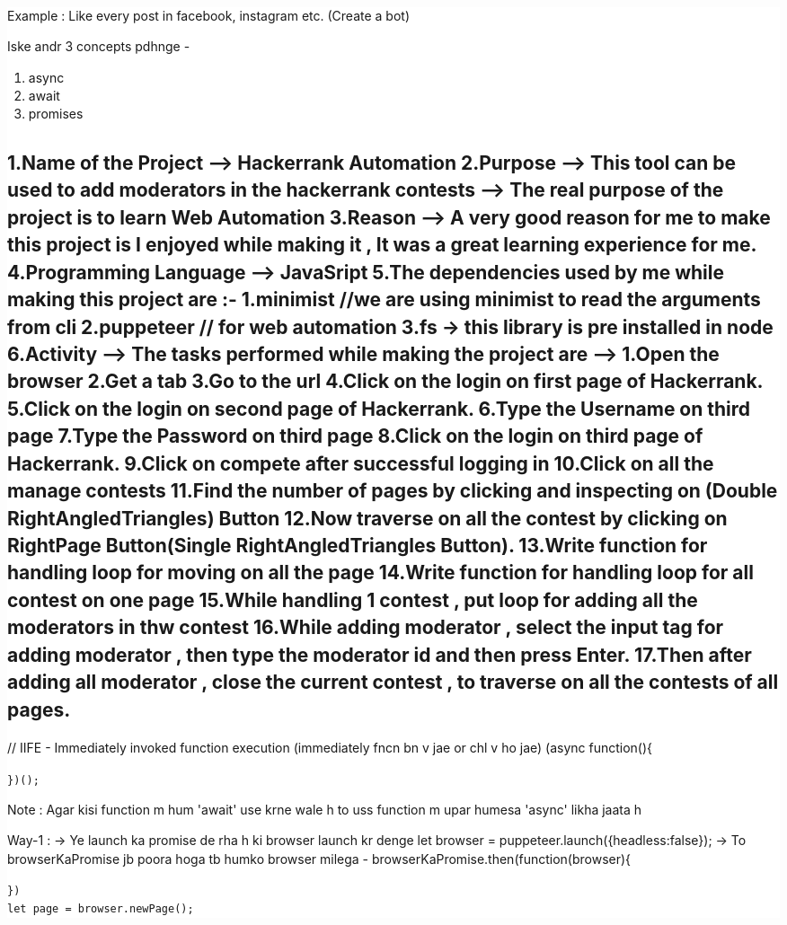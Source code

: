 Example : Like every post in facebook, instagram etc. (Create a bot)

Iske andr 3 concepts pdhnge -
1) async
2) await
3) promises


1.Name of the Project --> Hackerrank Automation 
2.Purpose --> This tool can be used to add moderators in the hackerrank contests 
          --> The real purpose of the project is to learn Web Automation 
3.Reason --> A very good reason for me to make this project is I enjoyed while making it , It was a great learning experience for me. 
4.Programming Language --> JavaSript 
5.The dependencies used by me while making this project are :- 
        1.minimist //we are using minimist to read the arguments from cli 
        2.puppeteer // for web automation 
        3.fs -> this library is pre installed in node 
        6.Activity --> The tasks performed while making the project are --> 
            1.Open the browser 
            2.Get a tab 
            3.Go to the url 
            4.Click on the login on first page of Hackerrank.
            5.Click on the login on second page of Hackerrank. 
            6.Type the Username on third page 
            7.Type the Password on third page 
            8.Click on the login on third page of Hackerrank. 
            9.Click on compete after successful logging in 
            10.Click on all the manage contests 
            11.Find the number of pages by clicking and inspecting on (Double RightAngledTriangles) Button 
            12.Now traverse on all the contest by clicking on RightPage Button(Single RightAngledTriangles Button). 
            13.Write function for handling loop for moving on all the page 
            14.Write function for handling loop for all contest on one page 
            15.While handling 1 contest , put loop for adding all the moderators in thw contest 
            16.While adding moderator , select the input tag for adding moderator , then type the moderator id and then press Enter. 
            17.Then after adding all moderator , close the current contest , to traverse on all the contests of all pages.
-----------------------------------------------------------------------
// IIFE - Immediately invoked function execution (immediately fncn bn v jae or chl v ho jae)
    (async function(){

    })();
Note : Agar kisi function m hum 'await' use krne wale h to uss function m upar humesa 'async' likha jaata h

Way-1 :
-> Ye launch ka promise de rha h ki browser launch kr denge
    let browser = puppeteer.launch({headless:false});
-> To browserKaPromise jb poora hoga tb humko browser milega -
    browserKaPromise.then(function(browser){
        
    })
    let page = browser.newPage();
